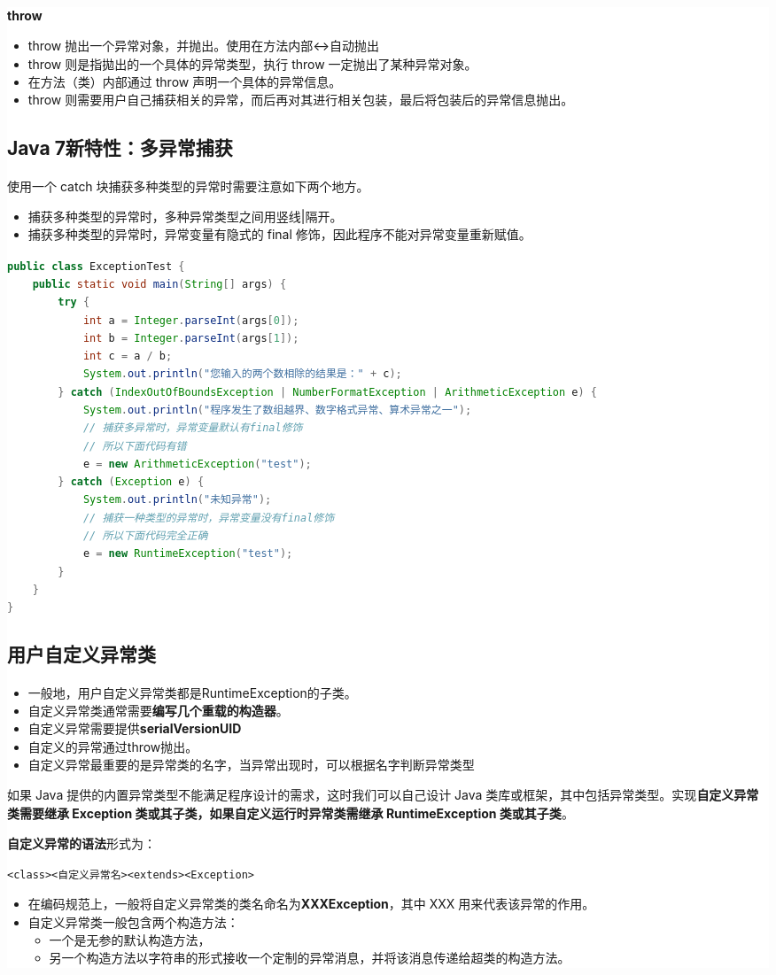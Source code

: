 **throw**

- throw 抛出一个异常对象，并抛出。使用在方法内部<->自动抛出
- throw 则是指拋出的一个具体的异常类型，执行 throw 一定抛出了某种异常对象。 
- 在方法（类）内部通过 throw 声明一个具体的异常信息。
- throw 则需要用户自己捕获相关的异常，而后再对其进行相关包装，最后将包装后的异常信息抛出。

## Java 7新特性：多异常捕获

使用一个 catch 块捕获多种类型的异常时需要注意如下两个地方。

- 捕获多种类型的异常时，多种异常类型之间用竖线|隔开。
- 捕获多种类型的异常时，异常变量有隐式的 final 修饰，因此程序不能对异常变量重新赋值。

```java
public class ExceptionTest {
    public static void main(String[] args) {
        try {
            int a = Integer.parseInt(args[0]);
            int b = Integer.parseInt(args[1]);
            int c = a / b;
            System.out.println("您输入的两个数相除的结果是：" + c);
        } catch (IndexOutOfBoundsException | NumberFormatException | ArithmeticException e) {
            System.out.println("程序发生了数组越界、数字格式异常、算术异常之一");
            // 捕获多异常时，异常变量默认有final修饰
            // 所以下面代码有错
            e = new ArithmeticException("test");
        } catch (Exception e) {
            System.out.println("未知异常");
            // 捕获一种类型的异常时，异常变量没有final修饰
            // 所以下面代码完全正确
            e = new RuntimeException("test");
        }
    }
}
```

## 用户自定义异常类

- 一般地，用户自定义异常类都是RuntimeException的子类。
- 自定义异常类通常需要**编写几个重载的构造器**。
- 自定义异常需要提供**serialVersionUID**
- 自定义的异常通过throw抛出。
- 自定义异常最重要的是异常类的名字，当异常出现时，可以根据名字判断异常类型

如果 Java 提供的内置异常类型不能满足程序设计的需求，这时我们可以自己设计 Java 类库或框架，其中包括异常类型。实现**自定义异常类需要继承 Exception 类或其子类，如果自定义运行时异常类需继承 RuntimeException 类或其子类**。

**自定义异常的语法**形式为：

`<class><自定义异常名><extends><Exception>`

- 在编码规范上，一般将自定义异常类的类名命名为**XXXException**，其中 XXX 用来代表该异常的作用。
- 自定义异常类一般包含两个构造方法：
  - 一个是无参的默认构造方法，
  - 另一个构造方法以字符串的形式接收一个定制的异常消息，并将该消息传递给超类的构造方法。
